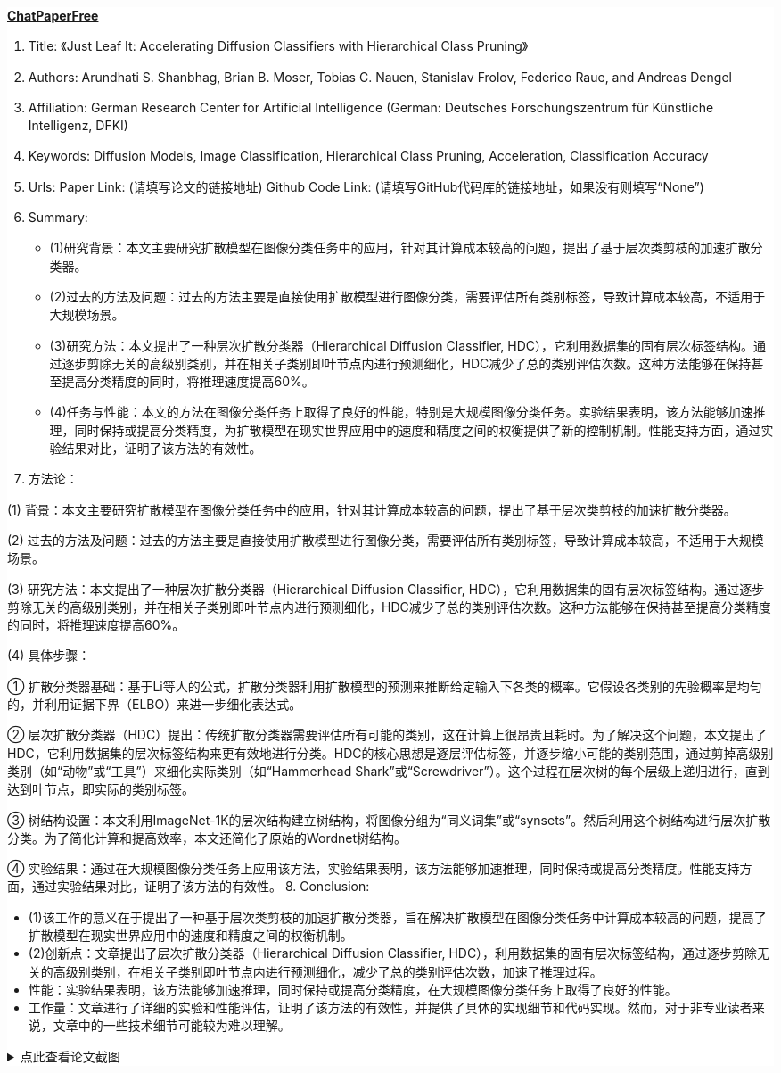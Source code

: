 **[ChatPaperFree](https://huggingface.co/spaces/Kedreamix/ChatPaperFree)**

1. Title: 《Just Leaf It: Accelerating Diffusion Classifiers with Hierarchical Class Pruning》

2. Authors: Arundhati S. Shanbhag, Brian B. Moser, Tobias C. Nauen, Stanislav Frolov, Federico Raue, and Andreas Dengel

3. Affiliation: German Research Center for Artificial Intelligence (German: Deutsches Forschungszentrum für Künstliche Intelligenz, DFKI)

4. Keywords: Diffusion Models, Image Classification, Hierarchical Class Pruning, Acceleration, Classification Accuracy

5. Urls: 
Paper Link: (请填写论文的链接地址)
Github Code Link: (请填写GitHub代码库的链接地址，如果没有则填写“None”)

6. Summary:

    - (1)研究背景：本文主要研究扩散模型在图像分类任务中的应用，针对其计算成本较高的问题，提出了基于层次类剪枝的加速扩散分类器。
   
    - (2)过去的方法及问题：过去的方法主要是直接使用扩散模型进行图像分类，需要评估所有类别标签，导致计算成本较高，不适用于大规模场景。

    - (3)研究方法：本文提出了一种层次扩散分类器（Hierarchical Diffusion Classifier, HDC），它利用数据集的固有层次标签结构。通过逐步剪除无关的高级别类别，并在相关子类别即叶节点内进行预测细化，HDC减少了总的类别评估次数。这种方法能够在保持甚至提高分类精度的同时，将推理速度提高60%。
  
    - (4)任务与性能：本文的方法在图像分类任务上取得了良好的性能，特别是大规模图像分类任务。实验结果表明，该方法能够加速推理，同时保持或提高分类精度，为扩散模型在现实世界应用中的速度和精度之间的权衡提供了新的控制机制。性能支持方面，通过实验结果对比，证明了该方法的有效性。
7. 方法论：

(1) 背景：本文主要研究扩散模型在图像分类任务中的应用，针对其计算成本较高的问题，提出了基于层次类剪枝的加速扩散分类器。

(2) 过去的方法及问题：过去的方法主要是直接使用扩散模型进行图像分类，需要评估所有类别标签，导致计算成本较高，不适用于大规模场景。

(3) 研究方法：本文提出了一种层次扩散分类器（Hierarchical Diffusion Classifier, HDC），它利用数据集的固有层次标签结构。通过逐步剪除无关的高级别类别，并在相关子类别即叶节点内进行预测细化，HDC减少了总的类别评估次数。这种方法能够在保持甚至提高分类精度的同时，将推理速度提高60%。

(4) 具体步骤：

① 扩散分类器基础：基于Li等人的公式，扩散分类器利用扩散模型的预测来推断给定输入下各类的概率。它假设各类别的先验概率是均匀的，并利用证据下界（ELBO）来进一步细化表达式。

② 层次扩散分类器（HDC）提出：传统扩散分类器需要评估所有可能的类别，这在计算上很昂贵且耗时。为了解决这个问题，本文提出了HDC，它利用数据集的层次标签结构来更有效地进行分类。HDC的核心思想是逐层评估标签，并逐步缩小可能的类别范围，通过剪掉高级别类别（如“动物”或“工具”）来细化实际类别（如“Hammerhead Shark”或“Screwdriver”）。这个过程在层次树的每个层级上递归进行，直到达到叶节点，即实际的类别标签。

③ 树结构设置：本文利用ImageNet-1K的层次结构建立树结构，将图像分组为“同义词集”或“synsets”。然后利用这个树结构进行层次扩散分类。为了简化计算和提高效率，本文还简化了原始的Wordnet树结构。

④ 实验结果：通过在大规模图像分类任务上应用该方法，实验结果表明，该方法能够加速推理，同时保持或提高分类精度。性能支持方面，通过实验结果对比，证明了该方法的有效性。
8. Conclusion: 

- (1)该工作的意义在于提出了一种基于层次类剪枝的加速扩散分类器，旨在解决扩散模型在图像分类任务中计算成本较高的问题，提高了扩散模型在现实世界应用中的速度和精度之间的权衡机制。
- (2)创新点：文章提出了层次扩散分类器（Hierarchical Diffusion Classifier, HDC），利用数据集的固有层次标签结构，通过逐步剪除无关的高级别类别，在相关子类别即叶节点内进行预测细化，减少了总的类别评估次数，加速了推理过程。
- 性能：实验结果表明，该方法能够加速推理，同时保持或提高分类精度，在大规模图像分类任务上取得了良好的性能。
- 工作量：文章进行了详细的实验和性能评估，证明了该方法的有效性，并提供了具体的实现细节和代码实现。然而，对于非专业读者来说，文章中的一些技术细节可能较为难以理解。


<details><summary>点此查看论文截图</summary></details>

